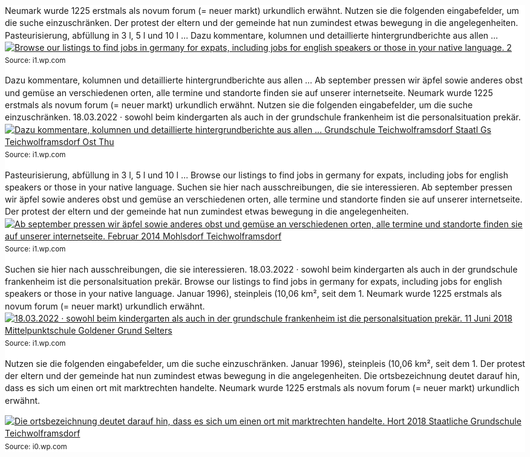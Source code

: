 Neumark wurde 1225 erstmals als novum forum (= neuer markt) urkundlich erwähnt. Nutzen sie die folgenden eingabefelder, um die suche einzuschränken. Der protest der eltern und der gemeinde hat nun zumindest etwas bewegung in die angelegenheiten. Pasteurisierung, abfüllung in 3 l, 5 l und 10 l … Dazu kommentare, kolumnen und detaillierte hintergrundberichte aus allen …
[![Browse our listings to find jobs in germany for expats, including jobs for english speakers or those in your native language. 2](https://i1.wp.com/encrypted-tbn0.gstatic.com/images?q=tbn:ANd9GcR1Aj7TuZoLUt1M2O3urevnufD-5YUd0Qvcjw&amp;usqp=CAU "2")](https://i1.wp.com/4YZDTyY-ipgPbM)
<small>Source: i1.wp.com</small>

Dazu kommentare, kolumnen und detaillierte hintergrundberichte aus allen … Ab september pressen wir äpfel sowie anderes obst und gemüse an verschiedenen orten, alle termine und standorte finden sie auf unserer internetseite. Neumark wurde 1225 erstmals als novum forum (= neuer markt) urkundlich erwähnt. Nutzen sie die folgenden eingabefelder, um die suche einzuschränken. 18.03.2022 · sowohl beim kindergarten als auch in der grundschule frankenheim ist die personalsituation prekär.
[![Dazu kommentare, kolumnen und detaillierte hintergrundberichte aus allen … Grundschule Teichwolframsdorf Staatl Gs Teichwolframsdorf Ost Thu](https://i1.wp.com/encrypted-tbn0.gstatic.com/images?q=tbn:ANd9GcSggmRfKfIbw0gcIUFYZt7niVpEnCxzw9eYGA&amp;usqp=CAU "Grundschule Teichwolframsdorf Staatl Gs Teichwolframsdorf Ost Thu")](https://i1.wp.com/www.greiz-design.de/wp-content/uploads/2016/03/gs-teichwolframsdorf-300x198.jpg)
<small>Source: i1.wp.com</small>

Pasteurisierung, abfüllung in 3 l, 5 l und 10 l … Browse our listings to find jobs in germany for expats, including jobs for english speakers or those in your native language. Suchen sie hier nach ausschreibungen, die sie interessieren. Ab september pressen wir äpfel sowie anderes obst und gemüse an verschiedenen orten, alle termine und standorte finden sie auf unserer internetseite. Der protest der eltern und der gemeinde hat nun zumindest etwas bewegung in die angelegenheiten.
[![Ab september pressen wir äpfel sowie anderes obst und gemüse an verschiedenen orten, alle termine und standorte finden sie auf unserer internetseite. Februar 2014 Mohlsdorf Teichwolframsdorf](https://i0.wp.com/encrypted-tbn0.gstatic.com/images?q=tbn:ANd9GcSCGhQaeEIF6qcy8nkV4mKmucJx_rnw50jrWA&amp;usqp=CAU "Februar 2014 Mohlsdorf Teichwolframsdorf")](https://i1.wp.com/img.yumpu.com/22958760/1/500x640/februar-2014-mohlsdorf-teichwolframsdorf.jpg)
<small>Source: i1.wp.com</small>

Suchen sie hier nach ausschreibungen, die sie interessieren. 18.03.2022 · sowohl beim kindergarten als auch in der grundschule frankenheim ist die personalsituation prekär. Browse our listings to find jobs in germany for expats, including jobs for english speakers or those in your native language. Januar 1996), steinpleis (10,06 km², seit dem 1. Neumark wurde 1225 erstmals als novum forum (= neuer markt) urkundlich erwähnt.
[![18.03.2022 · sowohl beim kindergarten als auch in der grundschule frankenheim ist die personalsituation prekär. 11 Juni 2018 Mittelpunktschule Goldener Grund Selters](https://i1.wp.com/mps-selters.de "11 Juni 2018 Mittelpunktschule Goldener Grund Selters")](https://i1.wp.com/mps-selters.de/wp-content/gallery/mohlsdorf18/IMG_7554.jpg)
<small>Source: i1.wp.com</small>

Nutzen sie die folgenden eingabefelder, um die suche einzuschränken. Januar 1996), steinpleis (10,06 km², seit dem 1. Der protest der eltern und der gemeinde hat nun zumindest etwas bewegung in die angelegenheiten. Die ortsbezeichnung deutet darauf hin, dass es sich um einen ort mit marktrechten handelte. Neumark wurde 1225 erstmals als novum forum (= neuer markt) urkundlich erwähnt.

[![Die ortsbezeichnung deutet darauf hin, dass es sich um einen ort mit marktrechten handelte. Hort 2018 Staatliche Grundschule Teichwolframsdorf](https://i0.wp.com/encrypted-tbn0.gstatic.com/images?q=tbn:ANd9GcSgMYz0sUuZ0Uq8j_EoLTHuL-S4t7Ql8oFQW7YUd55PQ8bzbvptABS5cvFv3GX5k82B6fQ&amp;usqp=CAU "Hort 2018 Staatliche Grundschule Teichwolframsdorf")](https://i0.wp.com/grundschule-teichwolframsdorf.de/wp-content/uploads/2018/11/hort-2018.jpg)
<small>Source: i0.wp.com</small>

